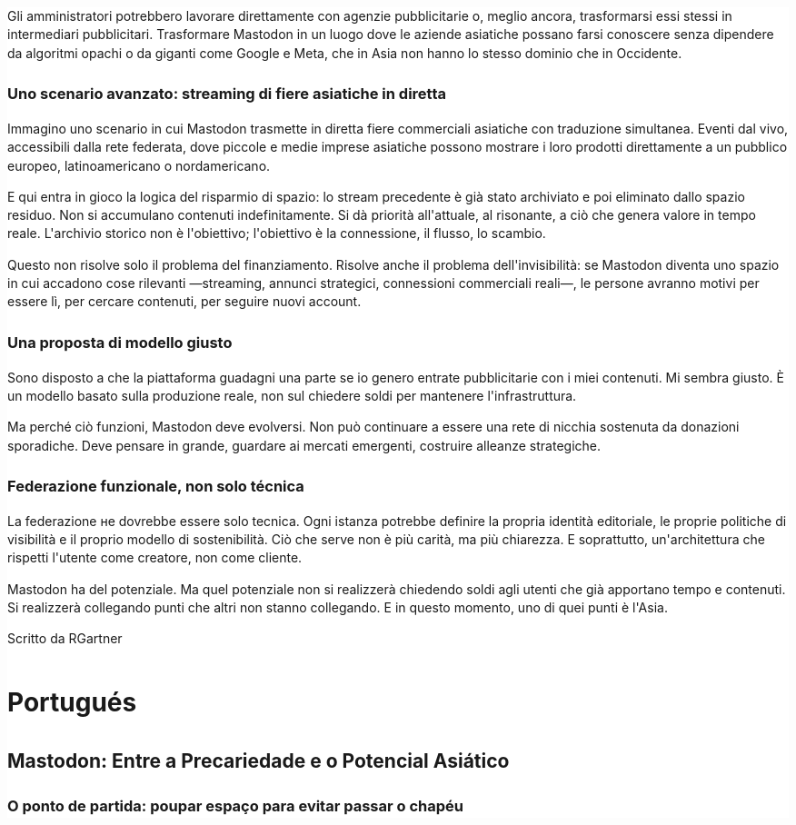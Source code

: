 Gli amministratori potrebbero lavorare direttamente con agenzie pubblicitarie o, meglio ancora, trasformarsi essi stessi in intermediari pubblicitari. Trasformare Mastodon in un luogo dove le aziende asiatiche possano farsi conoscere senza dipendere da algoritmi opachi o da giganti come Google e Meta, che in Asia non hanno lo stesso dominio che in Occidente.

### Uno scenario avanzato: streaming di fiere asiatiche in diretta

Immagino uno scenario in cui Mastodon trasmette in diretta fiere commerciali asiatiche con traduzione simultanea. Eventi dal vivo, accessibili dalla rete federata, dove piccole e medie imprese asiatiche possono mostrare i loro prodotti direttamente a un pubblico europeo, latinoamericano o nordamericano.

E qui entra in gioco la logica del risparmio di spazio: lo stream precedente è già stato archiviato e poi eliminato dallo spazio residuo. Non si accumulano contenuti indefinitamente. Si dà priorità all'attuale, al risonante, a ciò che genera valore in tempo reale. L'archivio storico non è l'obiettivo; l'obiettivo è la connessione, il flusso, lo scambio.

Questo non risolve solo il problema del finanziamento. Risolve anche il problema dell'invisibilità: se Mastodon diventa uno spazio in cui accadono cose rilevanti —streaming, annunci strategici, connessioni commerciali reali—, le persone avranno motivi per essere lì, per cercare contenuti, per seguire nuovi account.

### Una proposta di modello giusto

Sono disposto a che la piattaforma guadagni una parte se io genero entrate pubblicitarie con i miei contenuti. Mi sembra giusto. È un modello basato sulla produzione reale, non sul chiedere soldi per mantenere l'infrastruttura.

Ma perché ciò funzioni, Mastodon deve evolversi. Non può continuare a essere una rete di nicchia sostenuta da donazioni sporadiche. Deve pensare in grande, guardare ai mercati emergenti, costruire alleanze strategiche.

### Federazione funzionale, non solo técnica

La federazione не dovrebbe essere solo tecnica. Ogni istanza potrebbe definire la propria identità editoriale, le proprie politiche di visibilità e il proprio modello di sostenibilità. Ciò che serve non è più carità, ma più chiarezza. E soprattutto, un'architettura che rispetti l'utente come creatore, non come cliente.

Mastodon ha del potenziale. Ma quel potenziale non si realizzerà chiedendo soldi agli utenti che già apportano tempo e contenuti. Si realizzerà collegando punti che altri non stanno collegando. E in questo momento, uno di quei punti è l'Asia.

Scritto da RGartner

# Portugués

## Mastodon: Entre a Precariedade e o Potencial Asiático

### O ponto de partida: poupar espaço para evitar passar o chapéu

